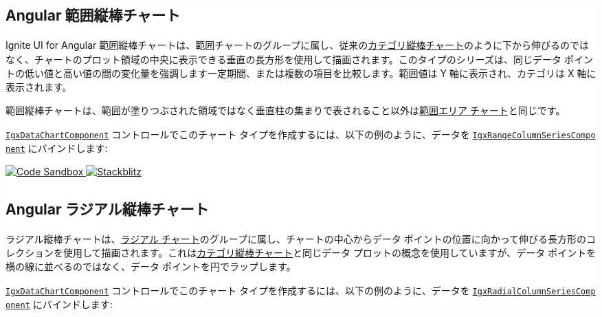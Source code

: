 <div class="divider--half"></div>

## Angular 範囲縦棒チャート

Ignite UI for Angular 範囲縦棒チャートは、範囲チャートのグループに属し、従来の[カテゴリ縦棒チャート](column-chart.md#angular-縦棒チャートの例)のように下から伸びるのではなく、チャートのプロット領域の中央に表示できる垂直の長方形を使用して描画されます。このタイプのシリーズは、同じデータ ポイントの低い値と高い値の間の変化量を強調します一定期間、または複数の項目を比較します。範囲値は Y 軸に表示され、カテゴリは X 軸に表示されます。

範囲縦棒チャートは、範囲が塗りつぶされた領域ではなく垂直柱の集まりで表されること以外は[範囲エリア チャート](area-chart.md#angular-範囲エリア-チャート)と同じです。

[`IgxDataChartComponent`]({environment:dvApiBaseUrl}/products/ignite-ui-angular/api/docs/typescript/latest/classes/igxdatachartcomponent.html) コントロールでこのチャート タイプを作成するには、以下の例のように、データを [`IgxRangeColumnSeriesComponent`]({environment:dvApiBaseUrl}/products/ignite-ui-angular/api/docs/typescript/latest/classes/igxrangecolumnseriescomponent.html) にバインドします:

<code-view style="height: 600px"
           data-demos-base-url="{environment:dvDemosBaseUrl}"
           iframe-src="{environment:dvDemosBaseUrl}/charts/data-chart-range-column-chart"
           github-src="charts/data-chart/range-column-chart"
           alt="Angular 範囲縦棒チャート" >
</code-view>

<html lang="en" xmlns="http://www.w3.org/1999/xhtml">
    <body>
      <a target="_blank" href="https://codesandbox.io/s/github/IgniteUI/igniteui-angular-examples/tree/master/samples/charts/data-chart/range-column-chart?fontsize=14&hidenavigation=1&theme=dark&view=preview&file=/src/app.component.html" rel="noopener noreferrer">
            <img height="40px" style="border-radius: 0rem; max-width: 100%;" alt="Code Sandbox" src="https://static.infragistics.com/xplatform/images/browsers/open-sandbox.png"/>
        </a>
        <a target="_blank" href="https://stackblitz.com/github/IgniteUI/igniteui-angular-examples/tree/master/samples/charts/data-chart/range-column-chart?file=src%2Fapp.component.html" rel="noopener noreferrer">
            <img height="40px" style="border-radius: 0rem; max-width: 100%;" alt="Stackblitz" src="https://static.infragistics.com/xplatform/images/browsers/open-stackblitz.png"/>
        </a>
    </body>
</html>

<div class="divider--half"></div>

## Angular ラジアル縦棒チャート

ラジアル縦棒チャートは、[ラジアル チャート](radial-chart.md)のグループに属し、チャートの中心からデータ ポイントの位置に向かって伸びる長方形のコレクションを使用して描画されます。これは[カテゴリ縦棒チャート](column-chart.md#angular-縦棒チャートの例)と同じデータ プロットの概念を使用していますが、データ ポイントを横の線に並べるのではなく、データ ポイントを円でラップします。

[`IgxDataChartComponent`]({environment:dvApiBaseUrl}/products/ignite-ui-angular/api/docs/typescript/latest/classes/igxdatachartcomponent.html) コントロールでこのチャート タイプを作成するには、以下の例のように、データを [`IgxRadialColumnSeriesComponent`]({environment:dvApiBaseUrl}/products/ignite-ui-angular/api/docs/typescript/latest/classes/igxradialcolumnseriescomponent.html) にバインドします:

<code-view style="height: 600px"
           data-demos-base-url="{environment:dvDemosBaseUrl}"
           iframe-src="{environment:dvDemosBaseUrl}/charts/data-chart-radial-column-chart"
           github-src="charts/data-chart/radial-column-chart"
           alt="Angular ラジアル縦棒チャート" >
</code-view>
